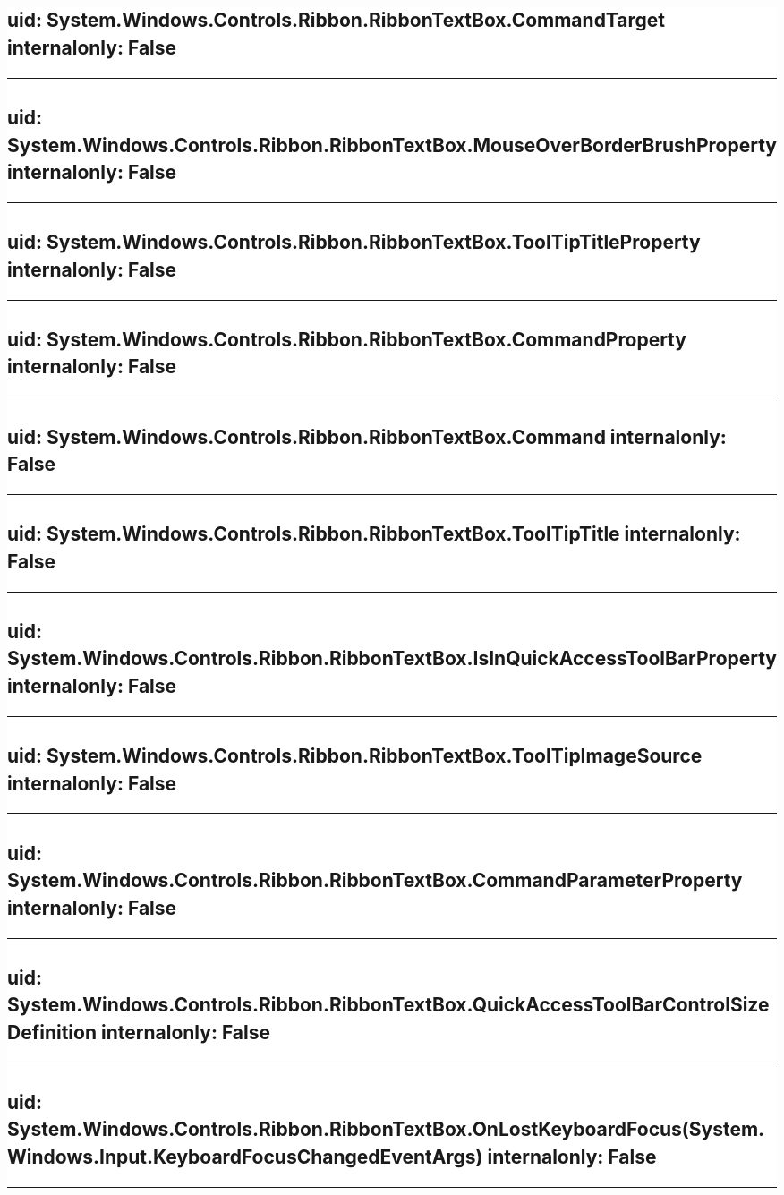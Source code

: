 uid: System.Windows.Controls.Ribbon.RibbonTextBox.CommandTarget
internalonly: False
---

---
uid: System.Windows.Controls.Ribbon.RibbonTextBox.MouseOverBorderBrushProperty
internalonly: False
---

---
uid: System.Windows.Controls.Ribbon.RibbonTextBox.ToolTipTitleProperty
internalonly: False
---

---
uid: System.Windows.Controls.Ribbon.RibbonTextBox.CommandProperty
internalonly: False
---

---
uid: System.Windows.Controls.Ribbon.RibbonTextBox.Command
internalonly: False
---

---
uid: System.Windows.Controls.Ribbon.RibbonTextBox.ToolTipTitle
internalonly: False
---

---
uid: System.Windows.Controls.Ribbon.RibbonTextBox.IsInQuickAccessToolBarProperty
internalonly: False
---

---
uid: System.Windows.Controls.Ribbon.RibbonTextBox.ToolTipImageSource
internalonly: False
---

---
uid: System.Windows.Controls.Ribbon.RibbonTextBox.CommandParameterProperty
internalonly: False
---

---
uid: System.Windows.Controls.Ribbon.RibbonTextBox.QuickAccessToolBarControlSizeDefinition
internalonly: False
---

---
uid: System.Windows.Controls.Ribbon.RibbonTextBox.OnLostKeyboardFocus(System.Windows.Input.KeyboardFocusChangedEventArgs)
internalonly: False
---

---